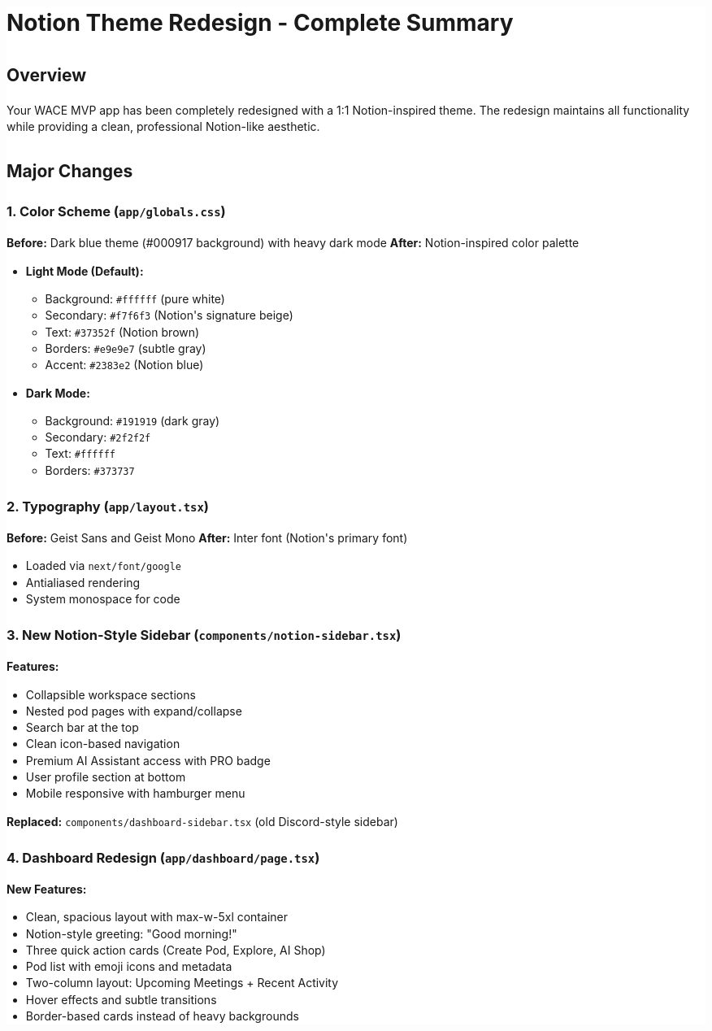 # Notion Theme Redesign - Complete Summary

## Overview
Your WACE MVP app has been completely redesigned with a 1:1 Notion-inspired theme. The redesign maintains all functionality while providing a clean, professional Notion-like aesthetic.

## Major Changes

### 1. Color Scheme (`app/globals.css`)
**Before:** Dark blue theme (#000917 background) with heavy dark mode
**After:** Notion-inspired color palette
- **Light Mode (Default):**
  - Background: `#ffffff` (pure white)
  - Secondary: `#f7f6f3` (Notion's signature beige)
  - Text: `#37352f` (Notion brown)
  - Borders: `#e9e9e7` (subtle gray)
  - Accent: `#2383e2` (Notion blue)

- **Dark Mode:**
  - Background: `#191919` (dark gray)
  - Secondary: `#2f2f2f`
  - Text: `#ffffff`
  - Borders: `#373737`

### 2. Typography (`app/layout.tsx`)
**Before:** Geist Sans and Geist Mono
**After:** Inter font (Notion's primary font)
- Loaded via `next/font/google`
- Antialiased rendering
- System monospace for code

### 3. New Notion-Style Sidebar (`components/notion-sidebar.tsx`)
**Features:**
- Collapsible workspace sections
- Nested pod pages with expand/collapse
- Search bar at the top
- Clean icon-based navigation
- Premium AI Assistant access with PRO badge
- User profile section at bottom
- Mobile responsive with hamburger menu

**Replaced:** `components/dashboard-sidebar.tsx` (old Discord-style sidebar)

### 4. Dashboard Redesign (`app/dashboard/page.tsx`)
**New Features:**
- Clean, spacious layout with max-w-5xl container
- Notion-style greeting: "Good morning!"
- Three quick action cards (Create Pod, Explore, AI Shop)
- Pod list with emoji icons and metadata
- Two-column layout: Upcoming Meetings + Recent Activity
- Hover effects and subtle transitions
- Border-based cards instead of heavy backgrounds
